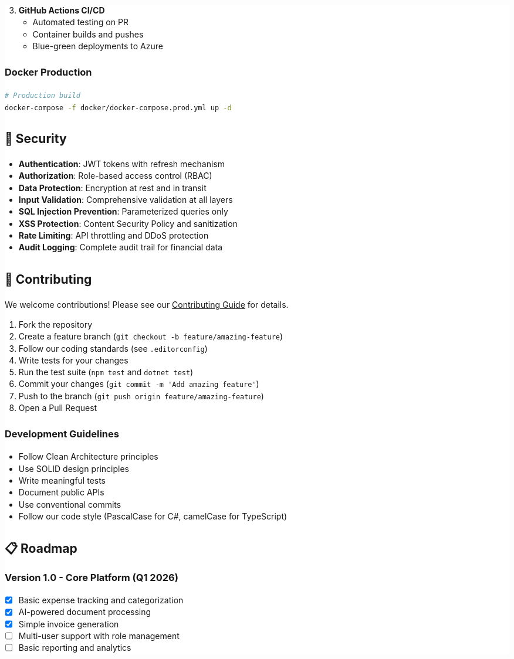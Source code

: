 3. **GitHub Actions CI/CD**
   - Automated testing on PR
   - Container builds and pushes
   - Blue-green deployments to Azure

### Docker Production
```bash
# Production build
docker-compose -f docker/docker-compose.prod.yml up -d
```

## 🔐 Security

- **Authentication**: JWT tokens with refresh mechanism
- **Authorization**: Role-based access control (RBAC)
- **Data Protection**: Encryption at rest and in transit
- **Input Validation**: Comprehensive validation at all layers
- **SQL Injection Prevention**: Parameterized queries only
- **XSS Protection**: Content Security Policy and sanitization
- **Rate Limiting**: API throttling and DDoS protection
- **Audit Logging**: Complete audit trail for financial data

## 🤝 Contributing

We welcome contributions! Please see our [Contributing Guide](CONTRIBUTING.md) for details.

1. Fork the repository
2. Create a feature branch (`git checkout -b feature/amazing-feature`)
3. Follow our coding standards (see `.editorconfig`)
4. Write tests for your changes
5. Run the test suite (`npm test` and `dotnet test`)
6. Commit your changes (`git commit -m 'Add amazing feature'`)
7. Push to the branch (`git push origin feature/amazing-feature`)
8. Open a Pull Request

### Development Guidelines
- Follow Clean Architecture principles
- Use SOLID design principles
- Write meaningful tests
- Document public APIs
- Use conventional commits
- Follow our code style (PascalCase for C#, camelCase for TypeScript)

## 📋 Roadmap

### Version 1.0 - Core Platform (Q1 2026)
- [x] Basic expense tracking and categorization
- [x] AI-powered document processing
- [x] Simple invoice generation
- [ ] Multi-user support with role management
- [ ] Basic reporting and analytics
